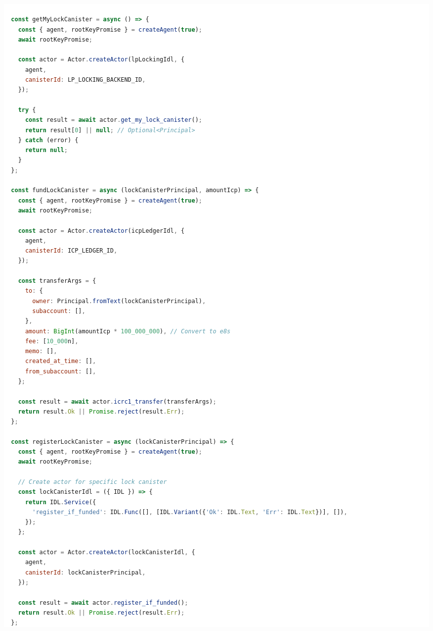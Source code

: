 ```javascript

  const getMyLockCanister = async () => {
    const { agent, rootKeyPromise } = createAgent(true);
    await rootKeyPromise;
    
    const actor = Actor.createActor(lpLockingIdl, {
      agent,
      canisterId: LP_LOCKING_BACKEND_ID,
    });
    
    try {
      const result = await actor.get_my_lock_canister();
      return result[0] || null; // Optional<Principal>
    } catch (error) {
      return null;
    }
  };

  const fundLockCanister = async (lockCanisterPrincipal, amountIcp) => {
    const { agent, rootKeyPromise } = createAgent(true);
    await rootKeyPromise;
    
    const actor = Actor.createActor(icpLedgerIdl, {
      agent,
      canisterId: ICP_LEDGER_ID,
    });
    
    const transferArgs = {
      to: {
        owner: Principal.fromText(lockCanisterPrincipal),
        subaccount: [],
      },
      amount: BigInt(amountIcp * 100_000_000), // Convert to e8s
      fee: [10_000n],
      memo: [],
      created_at_time: [],
      from_subaccount: [],
    };
    
    const result = await actor.icrc1_transfer(transferArgs);
    return result.Ok || Promise.reject(result.Err);
  };

  const registerLockCanister = async (lockCanisterPrincipal) => {
    const { agent, rootKeyPromise } = createAgent(true);
    await rootKeyPromise;
    
    // Create actor for specific lock canister
    const lockCanisterIdl = ({ IDL }) => {
      return IDL.Service({
        'register_if_funded': IDL.Func([], [IDL.Variant({'Ok': IDL.Text, 'Err': IDL.Text})], []),
      });
    };
    
    const actor = Actor.createActor(lockCanisterIdl, {
      agent,
      canisterId: lockCanisterPrincipal,
    });
    
    const result = await actor.register_if_funded();
    return result.Ok || Promise.reject(result.Err);
  };

```